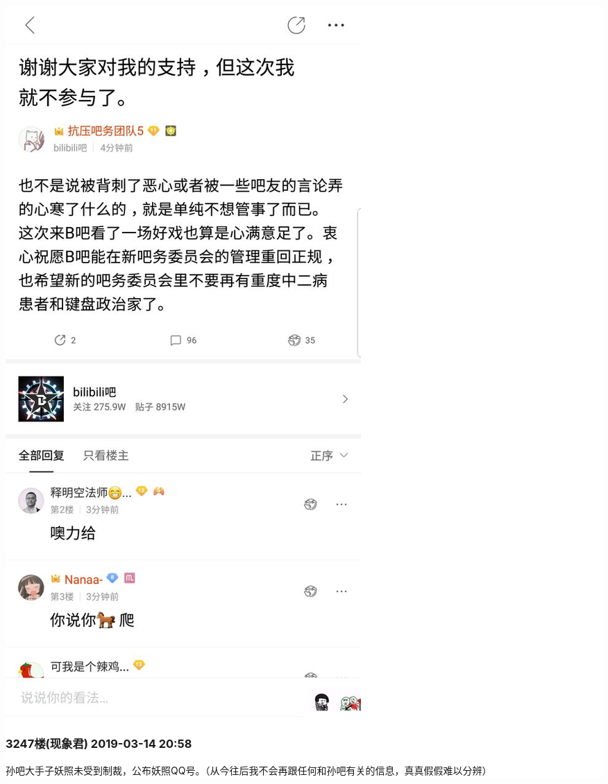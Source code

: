 ![](./image/41f0a735e5dde711aaa7fae1a9efce1b9c1661c6.jpg)
### 3247楼(现象君)		2019-03-14 20:58
孙吧大手子妖照未受到制裁，公布妖照QQ号。（从今往后我不会再跟任何和孙吧有关的信息，真真假假难以分辨）